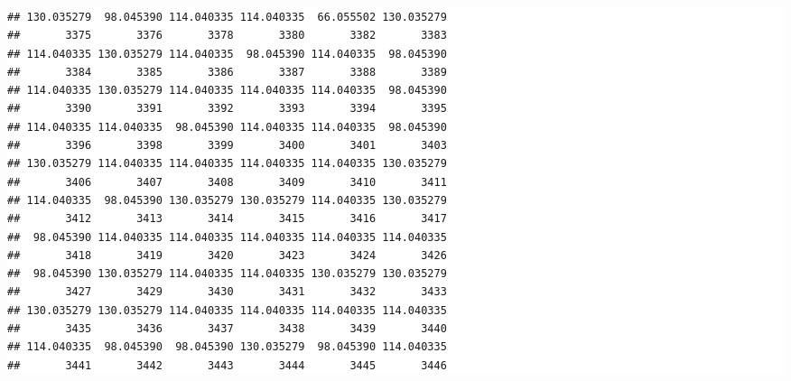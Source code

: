     ## 130.035279  98.045390 114.040335 114.040335  66.055502 130.035279 
    ##       3375       3376       3378       3380       3382       3383 
    ## 114.040335 130.035279 114.040335  98.045390 114.040335  98.045390 
    ##       3384       3385       3386       3387       3388       3389 
    ## 114.040335 130.035279 114.040335 114.040335 114.040335  98.045390 
    ##       3390       3391       3392       3393       3394       3395 
    ## 114.040335 114.040335  98.045390 114.040335 114.040335  98.045390 
    ##       3396       3398       3399       3400       3401       3403 
    ## 130.035279 114.040335 114.040335 114.040335 114.040335 130.035279 
    ##       3406       3407       3408       3409       3410       3411 
    ## 114.040335  98.045390 130.035279 130.035279 114.040335 130.035279 
    ##       3412       3413       3414       3415       3416       3417 
    ##  98.045390 114.040335 114.040335 114.040335 114.040335 114.040335 
    ##       3418       3419       3420       3423       3424       3426 
    ##  98.045390 130.035279 114.040335 114.040335 130.035279 130.035279 
    ##       3427       3429       3430       3431       3432       3433 
    ## 130.035279 130.035279 114.040335 114.040335 114.040335 114.040335 
    ##       3435       3436       3437       3438       3439       3440 
    ## 114.040335  98.045390  98.045390 130.035279  98.045390 114.040335 
    ##       3441       3442       3443       3444       3445       3446 